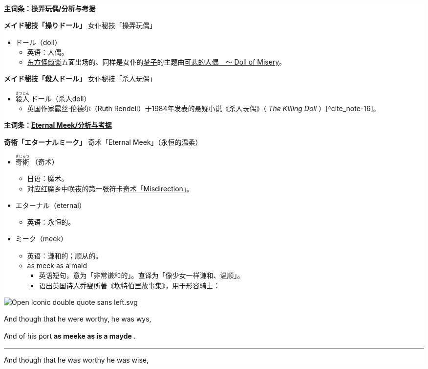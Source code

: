 

  
  

 **主词条：[操弄玩偶/分析与考据](./操弄玩偶-分析与考据.md)** 
  
  
 **メイド秘技「操りドール」**  女仆秘技「操弄玩偶」
  

- ドール（doll）
  - 英语：人偶。
  - [东方怪绮谈](./东方怪绮谈.md)五面出场的、同样是女仆的[梦子](./梦子.md)的主题曲[可悲的人偶　～ Doll of Misery](./可悲的人偶_～_Doll_of_Misery.md)。


  
  

 **メイド秘技「殺人ドール」**  女仆秘技「杀人玩偶」
  

- <ruby lang="ja"><rb>殺人</rb><rp> (</rp><rt>さつじん</rt><rp>) </rp></ruby>
ドール（杀人doll）
  - 英国作家露丝·伦德尔（Ruth Rendell）于1984年发表的悬疑小说《杀人玩偶》（ *The Killing Doll* ）[^cite_note-16]。


  
  

 **主词条：[Eternal Meek/分析与考据](./Eternal_Meek-分析与考据.md)** 
  
  
 **奇術「エターナルミーク」**  奇术「Eternal Meek」（永恒的温柔）
  

- <ruby lang="ja"><rb>奇術</rb><rp> (</rp><rt>きじゅつ</rt><rp>) </rp></ruby>
（奇术）
  - 日语：魔术。
  - 对应红魔乡中咲夜的第一张符卡[奇术「Misdirection」](./奇术「Misdirection」.md)。

- エターナル（eternal）
  - 英语：永恒的。

- ミーク（meek）
  - 英语：谦和的；顺从的。
  - as meek as a maid
    - 英语短句，意为「非常谦和的」。直译为「像少女一样谦和、温顺」。
    - 语出英国诗人乔叟所著《坎特伯里故事集》，用于形容骑士：



<img alt="Open Iconic double quote sans left.svg" src="https://upload.wikimedia.org/wikipedia/commons/thumb/3/32/Open_Iconic_double_quote_sans_left.svg/langzh-25px-Open_Iconic_double_quote_sans_left.svg.png" decoding="async" loading="lazy" width="25" height="25" srcset="https://upload.wikimedia.org/wikipedia/commons/thumb/3/32/Open_Iconic_double_quote_sans_left.svg/langzh-38px-Open_Iconic_double_quote_sans_left.svg.png 1.5x, https://upload.wikimedia.org/wikipedia/commons/thumb/3/32/Open_Iconic_double_quote_sans_left.svg/langzh-50px-Open_Iconic_double_quote_sans_left.svg.png 2x" data-file-width="8" data-file-height="8">


  
And though that he were worthy, he was wys,  

And of his port  **as meeke as is a mayde** .
  

___


  
And though that he was worthy he was wise,  


[^cite_note-1]: （日文）コトバンク：[猶予月](https://kotobank.jp/word/猶予月-2005796)．